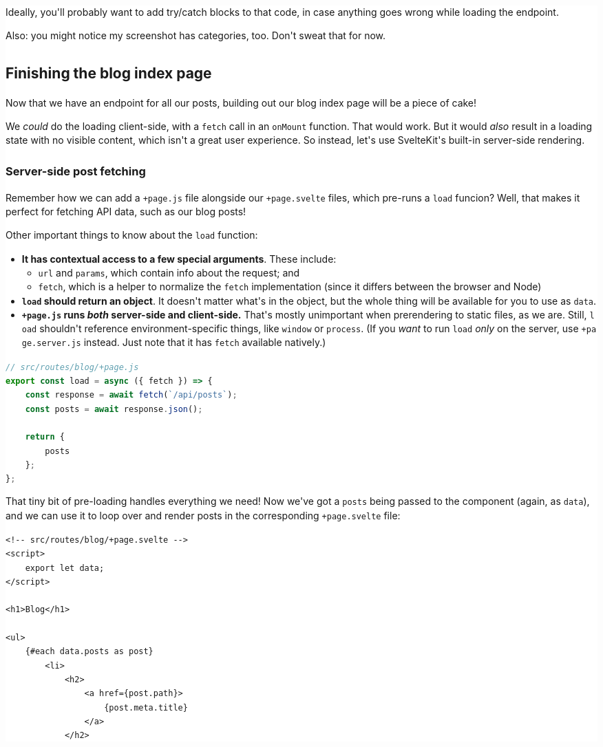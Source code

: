 <SideNote>

Ideally, you'll probably want to add try/catch blocks to that code, in case anything goes wrong while loading the endpoint.

Also: you might notice my screenshot has categories, too. Don't sweat that for now.

</SideNote>

## Finishing the blog index page

Now that we have an endpoint for all our posts, building out our blog index page will be a piece of cake!

We _could_ do the loading client-side, with a `fetch` call in an `onMount` function. That would work. But it would _also_ result in a loading state with no visible content, which isn't a great user experience. So instead, let's use SvelteKit's built-in server-side rendering.

### Server-side post fetching

Remember how we can add a `+page.js` file alongside our `+page.svelte` files, which pre-runs a `load` funcion? Well, that makes it perfect for fetching API data, such as our blog posts!

Other important things to know about the `load` function:

- **It has contextual access to a few special arguments**. These include:
  - `url` and `params`, which contain info about the request; and
  - `fetch`, which is a helper to normalize the `fetch` implementation (since it differs between the browser and Node)
- **`load` should return an object**. It doesn't matter what's in the object, but the whole thing will be available for you to use as `data`.
- **`+page.js` runs _both_ server-side and client-side.** That's mostly unimportant when prerendering to static files, as we are. Still, `load` shouldn't reference environment-specific things, like `window` or `process`. (If you _want_ to run `load` _only_ on the server, use `+page.server.js` instead. Just note that it has `fetch` available natively.)

```js
// src/routes/blog/+page.js
export const load = async ({ fetch }) => {
	const response = await fetch(`/api/posts`);
	const posts = await response.json();

	return {
		posts
	};
};
```

That tiny bit of pre-loading handles everything we need! Now we've got a `posts` being passed to the component (again, as `data`), and we can use it to loop over and render posts in the corresponding `+page.svelte` file:

```svelte
<!-- src/routes/blog/+page.svelte -->
<script>
	export let data;
</script>

<h1>Blog</h1>

<ul>
	{#each data.posts as post}
		<li>
			<h2>
				<a href={post.path}>
					{post.meta.title}
				</a>
			</h2>
```